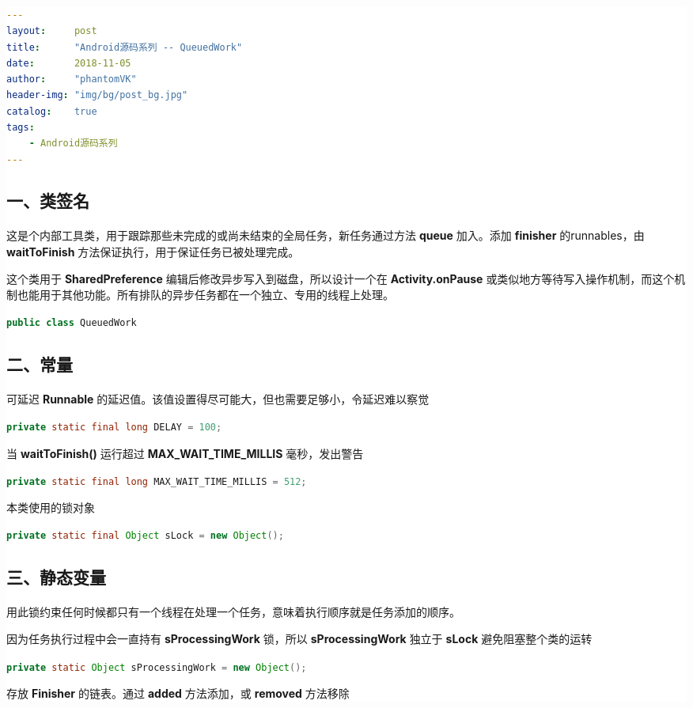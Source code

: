 ```yaml
---
layout:     post
title:      "Android源码系列 -- QueuedWork"
date:       2018-11-05
author:     "phantomVK"
header-img: "img/bg/post_bg.jpg"
catalog:    true
tags:
    - Android源码系列
---
```


## 一、类签名

这是个内部工具类，用于跟踪那些未完成的或尚未结束的全局任务，新任务通过方法 __queue__ 加入。添加 __finisher__ 的runnables，由 __waitToFinish__ 方法保证执行，用于保证任务已被处理完成。

这个类用于 __SharedPreference__ 编辑后修改异步写入到磁盘，所以设计一个在 __Activity.onPause__ 或类似地方等待写入操作机制，而这个机制也能用于其他功能。所有排队的异步任务都在一个独立、专用的线程上处理。

```java
public class QueuedWork
```

## 二、常量

可延迟 __Runnable__ 的延迟值。该值设置得尽可能大，但也需要足够小，令延迟难以察觉

```java
private static final long DELAY = 100;
```

当 __waitToFinish()__ 运行超过 __MAX_WAIT_TIME_MILLIS__ 毫秒，发出警告

```java
private static final long MAX_WAIT_TIME_MILLIS = 512;
```

本类使用的锁对象

```java
private static final Object sLock = new Object();
```

## 三、静态变量

用此锁约束任何时候都只有一个线程在处理一个任务，意味着执行顺序就是任务添加的顺序。

因为任务执行过程中会一直持有 __sProcessingWork__ 锁，所以 __sProcessingWork__ 独立于 __sLock__ 避免阻塞整个类的运转

```java
private static Object sProcessingWork = new Object();
```

存放 __Finisher__ 的链表。通过 __added__ 方法添加，或 __removed__ 方法移除
